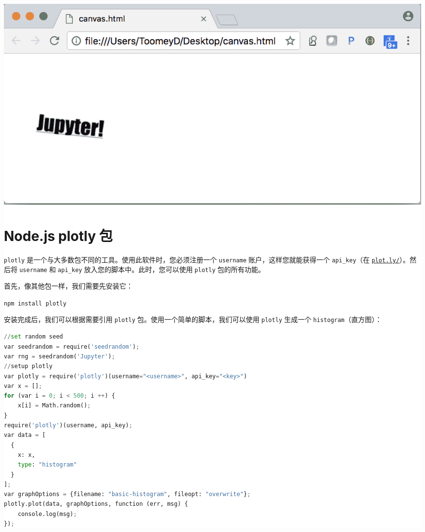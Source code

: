 ![](img/2c108493-6bf8-47c7-82dd-73fe882a699e.png)

# Node.js plotly 包

`plotly` 是一个与大多数包不同的工具。使用此软件时，您必须注册一个 `username` 账户，这样您就能获得一个 `api_key`（在 [`plot.ly/`](https://plot.ly/)）。然后将 `username` 和 `api_key` 放入您的脚本中。此时，您可以使用 `plotly` 包的所有功能。

首先，像其他包一样，我们需要先安装它：

```py
npm install plotly 
```

安装完成后，我们可以根据需要引用 `plotly` 包。使用一个简单的脚本，我们可以使用 `plotly` 生成一个 `histogram`（直方图）：

```py
//set random seed 
var seedrandom = require('seedrandom'); 
var rng = seedrandom('Jupyter'); 
//setup plotly 
var plotly = require('plotly')(username="<username>", api_key="<key>") 
var x = []; 
for (var i = 0; i < 500; i ++) { 
    x[i] = Math.random(); 
} 
require('plotly')(username, api_key); 
var data = [ 
  { 
    x: x, 
    type: "histogram" 
  } 
]; 
var graphOptions = {filename: "basic-histogram", fileopt: "overwrite"}; 
plotly.plot(data, graphOptions, function (err, msg) { 
    console.log(msg); 
}); 
```
